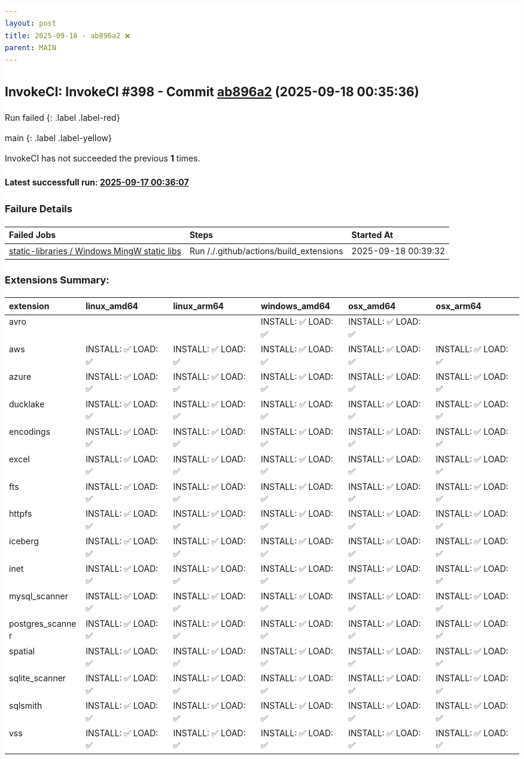 ```yaml
---
layout: post
title: 2025-09-18 - ab896a2 ❌
parent: MAIN
---
```



## InvokeCI: InvokeCI #398 - Commit [ab896a2](https://github.com/duckdb/duckdb/actions/runs/17814382990) (2025-09-18 00:35:36)
 Run failed
{: .label .label-red}

main
{: .label .label-yellow}

InvokeCI has not succeeded the previous **1** times.
#### Latest successfull run: [ 2025-09-17 00:36:07 ](https://github.com/duckdb/duckdb/actions/runs/17782918978)

### Failure Details

| Failed Jobs                                                                                                               | Steps                                   | Started At          |
|:--------------------------------------------------------------------------------------------------------------------------|:----------------------------------------|:--------------------|
| [static-libraries / Windows MingW static libs](https://github.com/duckdb/duckdb/actions/runs/17814382990/job/50644812258) | Run /./.github/actions/build_extensions | 2025-09-18 00:39:32 |

### Extensions Summary:

| extension        | linux_amd64        | linux_arm64        | windows_amd64      | osx_amd64          | osx_arm64          |
|:-----------------|:-------------------|:-------------------|:-------------------|:-------------------|:-------------------|
| avro             |                    |                    | INSTALL: ✅ LOAD: ✅ | INSTALL: ✅ LOAD: ✅ |                    |
| aws              | INSTALL: ✅ LOAD: ✅ | INSTALL: ✅ LOAD: ✅ | INSTALL: ✅ LOAD: ✅ | INSTALL: ✅ LOAD: ✅ | INSTALL: ✅ LOAD: ✅ |
| azure            | INSTALL: ✅ LOAD: ✅ | INSTALL: ✅ LOAD: ✅ | INSTALL: ✅ LOAD: ✅ | INSTALL: ✅ LOAD: ✅ | INSTALL: ✅ LOAD: ✅ |
| ducklake         | INSTALL: ✅ LOAD: ✅ | INSTALL: ✅ LOAD: ✅ | INSTALL: ✅ LOAD: ✅ | INSTALL: ✅ LOAD: ✅ | INSTALL: ✅ LOAD: ✅ |
| encodings        | INSTALL: ✅ LOAD: ✅ | INSTALL: ✅ LOAD: ✅ | INSTALL: ✅ LOAD: ✅ | INSTALL: ✅ LOAD: ✅ | INSTALL: ✅ LOAD: ✅ |
| excel            | INSTALL: ✅ LOAD: ✅ | INSTALL: ✅ LOAD: ✅ | INSTALL: ✅ LOAD: ✅ | INSTALL: ✅ LOAD: ✅ | INSTALL: ✅ LOAD: ✅ |
| fts              | INSTALL: ✅ LOAD: ✅ | INSTALL: ✅ LOAD: ✅ | INSTALL: ✅ LOAD: ✅ | INSTALL: ✅ LOAD: ✅ | INSTALL: ✅ LOAD: ✅ |
| httpfs           | INSTALL: ✅ LOAD: ✅ | INSTALL: ✅ LOAD: ✅ | INSTALL: ✅ LOAD: ✅ | INSTALL: ✅ LOAD: ✅ | INSTALL: ✅ LOAD: ✅ |
| iceberg          | INSTALL: ✅ LOAD: ✅ | INSTALL: ✅ LOAD: ✅ | INSTALL: ✅ LOAD: ✅ | INSTALL: ✅ LOAD: ✅ | INSTALL: ✅ LOAD: ✅ |
| inet             | INSTALL: ✅ LOAD: ✅ | INSTALL: ✅ LOAD: ✅ | INSTALL: ✅ LOAD: ✅ | INSTALL: ✅ LOAD: ✅ | INSTALL: ✅ LOAD: ✅ |
| mysql_scanner    | INSTALL: ✅ LOAD: ✅ | INSTALL: ✅ LOAD: ✅ | INSTALL: ✅ LOAD: ✅ | INSTALL: ✅ LOAD: ✅ | INSTALL: ✅ LOAD: ✅ |
| postgres_scanner | INSTALL: ✅ LOAD: ✅ | INSTALL: ✅ LOAD: ✅ | INSTALL: ✅ LOAD: ✅ | INSTALL: ✅ LOAD: ✅ | INSTALL: ✅ LOAD: ✅ |
| spatial          | INSTALL: ✅ LOAD: ✅ | INSTALL: ✅ LOAD: ✅ | INSTALL: ✅ LOAD: ✅ | INSTALL: ✅ LOAD: ✅ | INSTALL: ✅ LOAD: ✅ |
| sqlite_scanner   | INSTALL: ✅ LOAD: ✅ | INSTALL: ✅ LOAD: ✅ | INSTALL: ✅ LOAD: ✅ | INSTALL: ✅ LOAD: ✅ | INSTALL: ✅ LOAD: ✅ |
| sqlsmith         | INSTALL: ✅ LOAD: ✅ | INSTALL: ✅ LOAD: ✅ | INSTALL: ✅ LOAD: ✅ | INSTALL: ✅ LOAD: ✅ | INSTALL: ✅ LOAD: ✅ |
| vss              | INSTALL: ✅ LOAD: ✅ | INSTALL: ✅ LOAD: ✅ | INSTALL: ✅ LOAD: ✅ | INSTALL: ✅ LOAD: ✅ | INSTALL: ✅ LOAD: ✅ |
